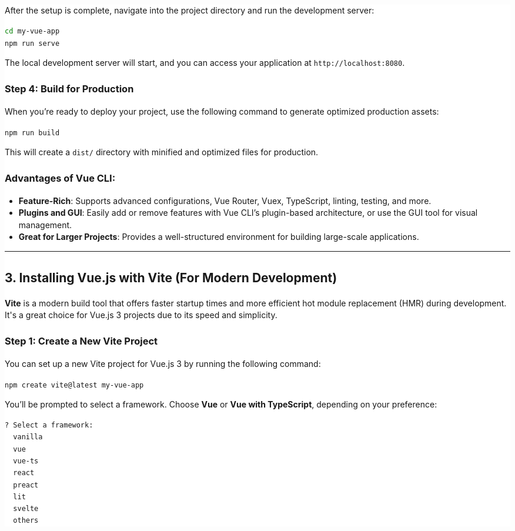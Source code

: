 After the setup is complete, navigate into the project directory and run the development server:

```bash
cd my-vue-app
npm run serve
```

The local development server will start, and you can access your application at `http://localhost:8080`.

### Step 4: Build for Production

When you’re ready to deploy your project, use the following command to generate optimized production assets:

```bash
npm run build
```

This will create a `dist/` directory with minified and optimized files for production.

### Advantages of Vue CLI:
- **Feature-Rich**: Supports advanced configurations, Vue Router, Vuex, TypeScript, linting, testing, and more.
- **Plugins and GUI**: Easily add or remove features with Vue CLI’s plugin-based architecture, or use the GUI tool for visual management.
- **Great for Larger Projects**: Provides a well-structured environment for building large-scale applications.

---

## 3. Installing Vue.js with Vite (For Modern Development)

**Vite** is a modern build tool that offers faster startup times and more efficient hot module replacement (HMR) during development. It's a great choice for Vue.js 3 projects due to its speed and simplicity.

### Step 1: Create a New Vite Project

You can set up a new Vite project for Vue.js 3 by running the following command:

```bash
npm create vite@latest my-vue-app
```

You’ll be prompted to select a framework. Choose **Vue** or **Vue with TypeScript**, depending on your preference:

```bash
? Select a framework:
  vanilla
  vue
  vue-ts
  react
  preact
  lit
  svelte
  others
```
